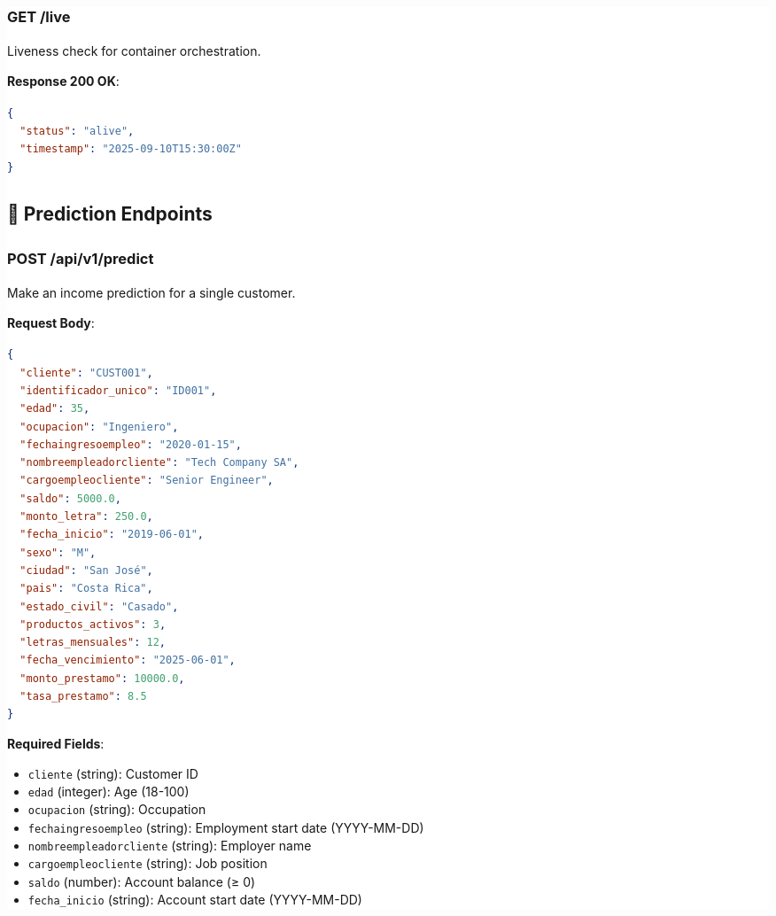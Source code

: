 ### GET /live

Liveness check for container orchestration.

**Response 200 OK**:
```json
{
  "status": "alive",
  "timestamp": "2025-09-10T15:30:00Z"
}
```

## 🎯 Prediction Endpoints

### POST /api/v1/predict

Make an income prediction for a single customer.

**Request Body**:
```json
{
  "cliente": "CUST001",
  "identificador_unico": "ID001",
  "edad": 35,
  "ocupacion": "Ingeniero",
  "fechaingresoempleo": "2020-01-15",
  "nombreempleadorcliente": "Tech Company SA",
  "cargoempleocliente": "Senior Engineer",
  "saldo": 5000.0,
  "monto_letra": 250.0,
  "fecha_inicio": "2019-06-01",
  "sexo": "M",
  "ciudad": "San José",
  "pais": "Costa Rica",
  "estado_civil": "Casado",
  "productos_activos": 3,
  "letras_mensuales": 12,
  "fecha_vencimiento": "2025-06-01",
  "monto_prestamo": 10000.0,
  "tasa_prestamo": 8.5
}
```

**Required Fields**:
- `cliente` (string): Customer ID
- `edad` (integer): Age (18-100)
- `ocupacion` (string): Occupation
- `fechaingresoempleo` (string): Employment start date (YYYY-MM-DD)
- `nombreempleadorcliente` (string): Employer name
- `cargoempleocliente` (string): Job position
- `saldo` (number): Account balance (≥ 0)
- `fecha_inicio` (string): Account start date (YYYY-MM-DD)
